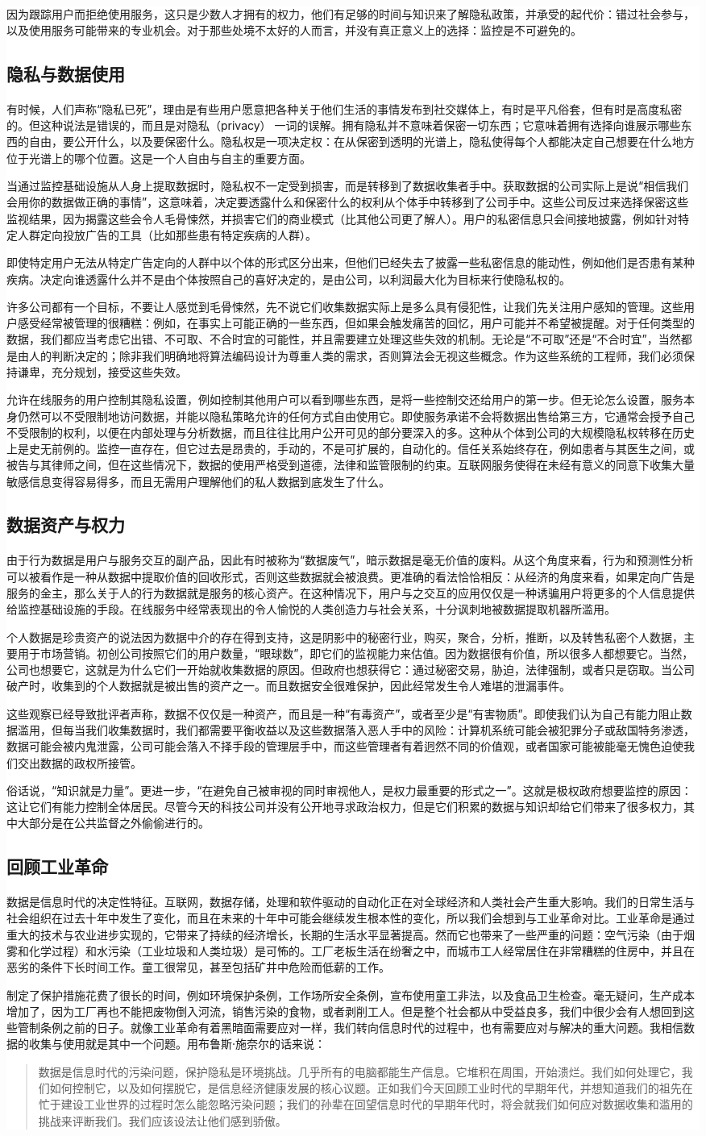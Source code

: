 因为跟踪用户而拒绝使用服务，这只是少数人才拥有的权力，他们有足够的时间与知识来了解隐私政策，并承受的起代价：错过社会参与，以及使用服务可能带来的专业机会。对于那些处境不太好的人而言，并没有真正意义上的选择：监控是不可避免的。

## 隐私与数据使用

有时候，人们声称“隐私已死”，理由是有些用户愿意把各种关于他们生活的事情发布到社交媒体上，有时是平凡俗套，但有时是高度私密的。但这种说法是错误的，而且是对隐私（privacy） 一词的误解。拥有隐私并不意味着保密一切东西；它意味着拥有选择向谁展示哪些东西的自由，要公开什么，以及要保密什么。隐私权是一项决定权：在从保密到透明的光谱上，隐私使得每个人都能决定自己想要在什么地方位于光谱上的哪个位置。这是一个人自由与自主的重要方面。

当通过监控基础设施从人身上提取数据时，隐私权不一定受到损害，而是转移到了数据收集者手中。获取数据的公司实际上是说“相信我们会用你的数据做正确的事情”，这意味着，决定要透露什么和保密什么的权利从个体手中转移到了公司手中。这些公司反过来选择保密这些监视结果，因为揭露这些会令人毛骨悚然，并损害它们的商业模式（比其他公司更了解人）。用户的私密信息只会间接地披露，例如针对特定人群定向投放广告的工具（比如那些患有特定疾病的人群）。

即使特定用户无法从特定广告定向的人群中以个体的形式区分出来，但他们已经失去了披露一些私密信息的能动性，例如他们是否患有某种疾病。决定向谁透露什么并不是由个体按照自己的喜好决定的，是由公司，以利润最大化为目标来行使隐私权的。

许多公司都有一个目标，不要让人感觉到毛骨悚然，先不说它们收集数据实际上是多么具有侵犯性，让我们先关注用户感知的管理。这些用户感受经常被管理的很糟糕：例如，在事实上可能正确的一些东西，但如果会触发痛苦的回忆，用户可能并不希望被提醒。对于任何类型的数据，我们都应当考虑它出错、不可取、不合时宜的可能性，并且需要建立处理这些失效的机制。无论是“不可取”还是“不合时宜”，当然都是由人的判断决定的；除非我们明确地将算法编码设计为尊重人类的需求，否则算法会无视这些概念。作为这些系统的工程师，我们必须保持谦卑，充分规划，接受这些失效。

允许在线服务的用户控制其隐私设置，例如控制其他用户可以看到哪些东西，是将一些控制交还给用户的第一步。但无论怎么设置，服务本身仍然可以不受限制地访问数据，并能以隐私策略允许的任何方式自由使用它。即使服务承诺不会将数据出售给第三方，它通常会授予自己不受限制的权利，以便在内部处理与分析数据，而且往往比用户公开可见的部分要深入的多。这种从个体到公司的大规模隐私权转移在历史上是史无前例的。监控一直存在，但它过去是昂贵的，手动的，不是可扩展的，自动化的。信任关系始终存在，例如患者与其医生之间，或被告与其律师之间，但在这些情况下，数据的使用严格受到道德，法律和监管限制的约束。互联网服务使得在未经有意义的同意下收集大量敏感信息变得容易得多，而且无需用户理解他们的私人数据到底发生了什么。

## 数据资产与权力

由于行为数据是用户与服务交互的副产品，因此有时被称为“数据废气”，暗示数据是毫无价值的废料。从这个角度来看，行为和预测性分析可以被看作是一种从数据中提取价值的回收形式，否则这些数据就会被浪费。更准确的看法恰恰相反：从经济的角度来看，如果定向广告是服务的金主，那么关于人的行为数据就是服务的核心资产。在这种情况下，用户与之交互的应用仅仅是一种诱骗用户将更多的个人信息提供给监控基础设施的手段。在线服务中经常表现出的令人愉悦的人类创造力与社会关系，十分讽刺地被数据提取机器所滥用。

个人数据是珍贵资产的说法因为数据中介的存在得到支持，这是阴影中的秘密行业，购买，聚合，分析，推断，以及转售私密个人数据，主要用于市场营销。初创公司按照它们的用户数量，“眼球数”，即它们的监视能力来估值。因为数据很有价值，所以很多人都想要它。当然，公司也想要它，这就是为什么它们一开始就收集数据的原因。但政府也想获得它：通过秘密交易，胁迫，法律强制，或者只是窃取。当公司破产时，收集到的个人数据就是被出售的资产之一。而且数据安全很难保护，因此经常发生令人难堪的泄漏事件。

这些观察已经导致批评者声称，数据不仅仅是一种资产，而且是一种“有毒资产”，或者至少是“有害物质”。即使我们认为自己有能力阻止数据滥用，但每当我们收集数据时，我们都需要平衡收益以及这些数据落入恶人手中的风险：计算机系统可能会被犯罪分子或敌国特务渗透，数据可能会被内鬼泄露，公司可能会落入不择手段的管理层手中，而这些管理者有着迥然不同的价值观，或者国家可能被能毫无愧色迫使我们交出数据的政权所接管。

俗话说，“知识就是力量”。更进一步，“在避免自己被审视的同时审视他人，是权力最重要的形式之一”。这就是极权政府想要监控的原因：这让它们有能力控制全体居民。尽管今天的科技公司并没有公开地寻求政治权力，但是它们积累的数据与知识却给它们带来了很多权力，其中大部分是在公共监督之外偷偷进行的。

## 回顾工业革命

数据是信息时代的决定性特征。互联网，数据存储，处理和软件驱动的自动化正在对全球经济和人类社会产生重大影响。我们的日常生活与社会组织在过去十年中发生了变化，而且在未来的十年中可能会继续发生根本性的变化，所以我们会想到与工业革命对比。工业革命是通过重大的技术与农业进步实现的，它带来了持续的经济增长，长期的生活水平显著提高。然而它也带来了一些严重的问题：空气污染（由于烟雾和化学过程）和水污染（工业垃圾和人类垃圾）是可怖的。工厂老板生活在纷奢之中，而城市工人经常居住在非常糟糕的住房中，并且在恶劣的条件下长时间工作。童工很常见，甚至包括矿井中危险而低薪的工作。

制定了保护措施花费了很长的时间，例如环境保护条例，工作场所安全条例，宣布使用童工非法，以及食品卫生检查。毫无疑问，生产成本增加了，因为工厂再也不能把废物倒入河流，销售污染的食物，或者剥削工人。但是整个社会都从中受益良多，我们中很少会有人想回到这些管制条例之前的日子。就像工业革命有着黑暗面需要应对一样，我们转向信息时代的过程中，也有需要应对与解决的重大问题。我相信数据的收集与使用就是其中一个问题。用布鲁斯·施奈尔的话来说：

> 数据是信息时代的污染问题，保护隐私是环境挑战。几乎所有的电脑都能生产信息。它堆积在周围，开始溃烂。我们如何处理它，我们如何控制它，以及如何摆脱它，是信息经济健康发展的核心议题。正如我们今天回顾工业时代的早期年代，并想知道我们的祖先在忙于建设工业世界的过程时怎么能忽略污染问题；我们的孙辈在回望信息时代的早期年代时，将会就我们如何应对数据收集和滥用的挑战来评断我们。
> ​ 我们应该设法让他们感到骄傲。
